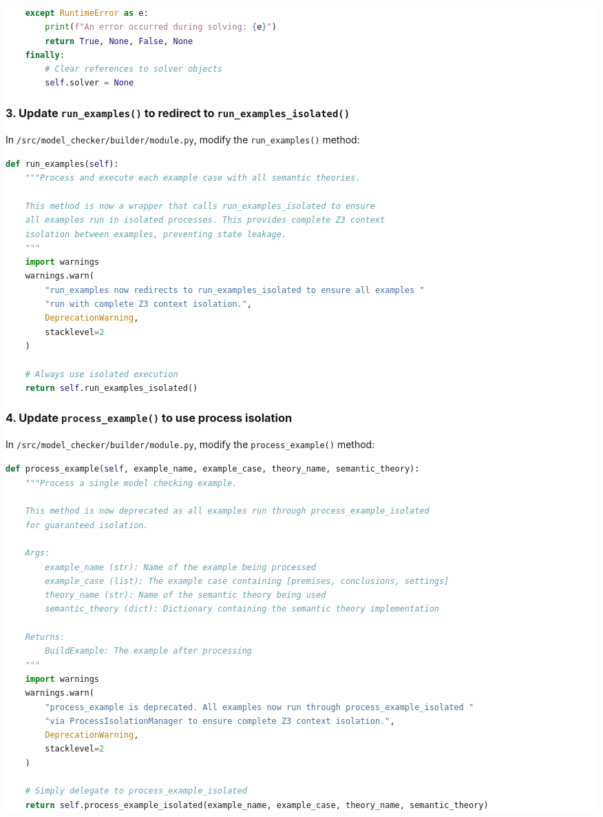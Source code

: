 ```python
    except RuntimeError as e:
        print(f"An error occurred during solving: {e}")
        return True, None, False, None
    finally:
        # Clear references to solver objects
        self.solver = None
```

### 3. Update `run_examples()` to redirect to `run_examples_isolated()`

In `/src/model_checker/builder/module.py`, modify the `run_examples()` method:

```python
def run_examples(self):
    """Process and execute each example case with all semantic theories.
    
    This method is now a wrapper that calls run_examples_isolated to ensure
    all examples run in isolated processes. This provides complete Z3 context
    isolation between examples, preventing state leakage.
    """
    import warnings
    warnings.warn(
        "run_examples now redirects to run_examples_isolated to ensure all examples "
        "run with complete Z3 context isolation.",
        DeprecationWarning, 
        stacklevel=2
    )
    
    # Always use isolated execution
    return self.run_examples_isolated()
```

### 4. Update `process_example()` to use process isolation

In `/src/model_checker/builder/module.py`, modify the `process_example()` method:

```python
def process_example(self, example_name, example_case, theory_name, semantic_theory):
    """Process a single model checking example.
    
    This method is now deprecated as all examples run through process_example_isolated
    for guaranteed isolation.
    
    Args:
        example_name (str): Name of the example being processed
        example_case (list): The example case containing [premises, conclusions, settings]
        theory_name (str): Name of the semantic theory being used
        semantic_theory (dict): Dictionary containing the semantic theory implementation
        
    Returns:
        BuildExample: The example after processing
    """
    import warnings
    warnings.warn(
        "process_example is deprecated. All examples now run through process_example_isolated "
        "via ProcessIsolationManager to ensure complete Z3 context isolation.",
        DeprecationWarning,
        stacklevel=2
    )
    
    # Simply delegate to process_example_isolated
    return self.process_example_isolated(example_name, example_case, theory_name, semantic_theory)
```
